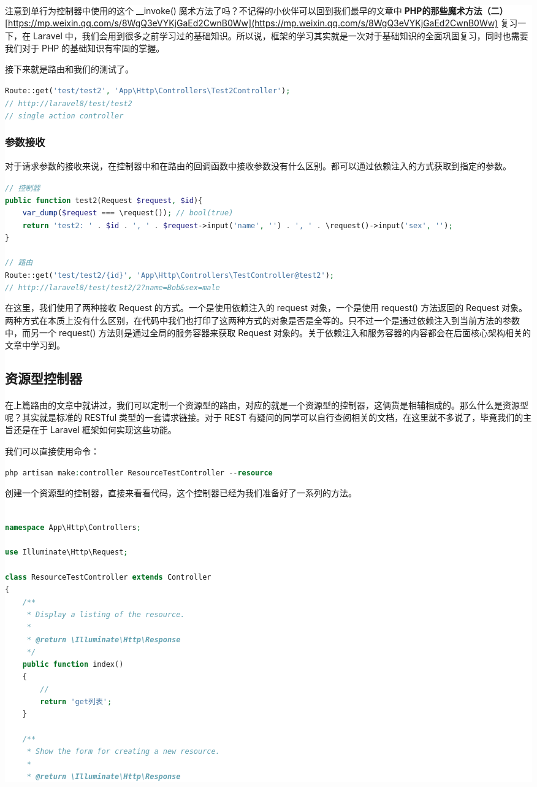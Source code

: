 注意到单行为控制器中使用的这个 __invoke() 魔术方法了吗？不记得的小伙伴可以回到我们最早的文章中 **PHP的那些魔术方法（二）**[https://mp.weixin.qq.com/s/8WgQ3eVYKjGaEd2CwnB0Ww](https://mp.weixin.qq.com/s/8WgQ3eVYKjGaEd2CwnB0Ww) 复习一下，在 Laravel 中，我们会用到很多之前学习过的基础知识。所以说，框架的学习其实就是一次对于基础知识的全面巩固复习，同时也需要我们对于 PHP 的基础知识有牢固的掌握。

接下来就是路由和我们的测试了。

```php
Route::get('test/test2', 'App\Http\Controllers\Test2Controller');
// http://laravel8/test/test2
// single action controller
```

### 参数接收

对于请求参数的接收来说，在控制器中和在路由的回调函数中接收参数没有什么区别。都可以通过依赖注入的方式获取到指定的参数。

```php
// 控制器
public function test2(Request $request, $id){
    var_dump($request === \request()); // bool(true)
    return 'test2: ' . $id . ', ' . $request->input('name', '') . ', ' . \request()->input('sex', '');
}

// 路由
Route::get('test/test2/{id}', 'App\Http\Controllers\TestController@test2');
// http://laravel8/test/test2/2?name=Bob&sex=male
```

在这里，我们使用了两种接收 Request 的方式。一个是使用依赖注入的 request 对象，一个是使用 request() 方法返回的 Request 对象。两种方式在本质上没有什么区别，在代码中我们也打印了这两种方式的对象是否是全等的。只不过一个是通过依赖注入到当前方法的参数中，而另一个 request() 方法则是通过全局的服务容器来获取 Request 对象的。关于依赖注入和服务容器的内容都会在后面核心架构相关的文章中学习到。

## 资源型控制器

在上篇路由的文章中就讲过，我们可以定制一个资源型的路由，对应的就是一个资源型的控制器，这俩货是相辅相成的。那么什么是资源型呢？其实就是标准的 RESTful 类型的一套请求链接。对于 REST 有疑问的同学可以自行查阅相关的文档，在这里就不多说了，毕竟我们的主旨还是在于 Laravel 框架如何实现这些功能。

我们可以直接使用命令：

```php
php artisan make:controller ResourceTestController --resource
```

创建一个资源型的控制器，直接来看看代码，这个控制器已经为我们准备好了一系列的方法。

```php

namespace App\Http\Controllers;

use Illuminate\Http\Request;

class ResourceTestController extends Controller
{
    /**
     * Display a listing of the resource.
     *
     * @return \Illuminate\Http\Response
     */
    public function index()
    {
        //
        return 'get列表';
    }

    /**
     * Show the form for creating a new resource.
     *
     * @return \Illuminate\Http\Response
```